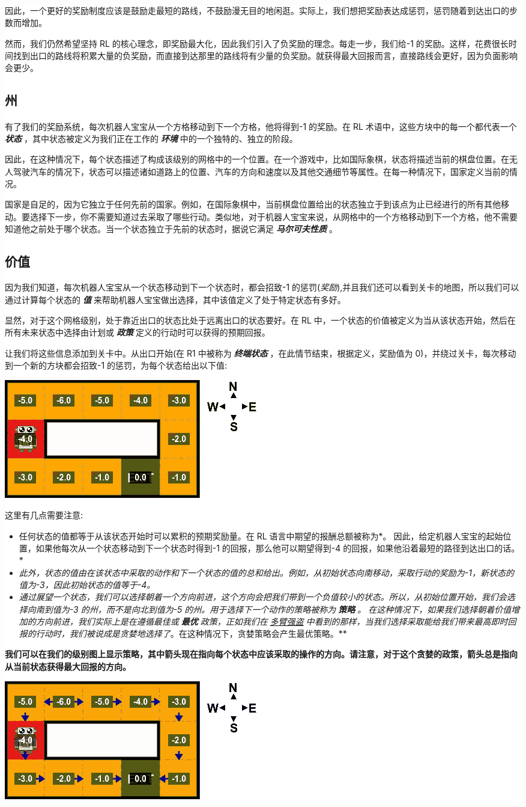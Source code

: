 因此，一个更好的奖励制度应该是鼓励走最短的路线，不鼓励漫无目的地闲逛。实际上，我们想把奖励表达成惩罚，惩罚随着到达出口的步数而增加。

然而，我们仍然希望坚持 RL 的核心理念，即奖励最大化，因此我们引入了负奖励的理念。每走一步，我们给-1 的奖励。这样，花费很长时间找到出口的路线将积累大量的负奖励，而直接到达那里的路线将有少量的负奖励。就获得最大回报而言，直接路线会更好，因为负面影响会更少。

## 州

有了我们的奖励系统，每次机器人宝宝从一个方格移动到下一个方格，他将得到-1 的奖励。在 RL 术语中，这些方块中的每一个都代表一个 ***状态*** ，其中状态被定义为我们正在工作的 ***环境*** 中的一个独特的、独立的阶段。

因此，在这种情况下，每个状态描述了构成该级别的网格中的一个位置。在一个游戏中，比如国际象棋，状态将描述当前的棋盘位置。在无人驾驶汽车的情况下，状态可以描述诸如道路上的位置、汽车的方向和速度以及其他交通细节等属性。在每一种情况下，国家定义当前的情况。

国家是自足的，因为它独立于任何先前的国家。例如，在国际象棋中，当前棋盘位置给出的状态独立于到该点为止已经进行的所有其他移动。要选择下一步，你不需要知道过去采取了哪些行动。类似地，对于机器人宝宝来说，从网格中的一个方格移动到下一个方格，他不需要知道他之前处于哪个状态。当一个状态独立于先前的状态时，据说它满足 ***马尔可夫性质*** 。

## 价值

因为我们知道，每次机器人宝宝从一个状态移动到下一个状态时，都会招致-1 的惩罚(*奖励*),并且我们还可以看到关卡的地图，所以我们可以通过计算每个状态的 ***值*** 来帮助机器人宝宝做出选择，其中该值定义了处于特定状态有多好。

显然，对于这个网格级别，处于靠近出口的状态比处于远离出口的状态要好。在 RL 中，一个状态的价值被定义为当从该状态开始，然后在所有未来状态中选择由计划或 ***政策*** 定义的行动时可以获得的预期回报。

让我们将这些信息添加到关卡中。从出口开始(在 R1 中被称为 ***终端状态*** ，在此情节结束，根据定义，奖励值为 0)，并绕过关卡，每次移动到一个新的方块都会招致-1 的惩罚，为每个状态给出以下值:

![](img/50db35fefc46b7e5fb087d40b8884b46.png)

这里有几点需要注意:

*   任何状态的值都等于从该状态开始时可以累积的预期奖励量。在 RL 语言中期望的报酬总额被称为*。
    因此，给定机器人宝宝的起始位置，如果他每次从一个状态移动到下一个状态时得到-1 的回报，那么他可以期望得到-4 的回报，如果他沿着最短的路径到达出口的话。*
*   *此外，状态的值由在该状态中采取的动作和下一个状态的值的总和给出。例如，从初始状态向南移动，采取行动的奖励为-1，新状态的值为-3，因此初始状态的值等于-4。*
*   *通过展望一个状态，我们可以选择朝着一个方向前进，这个方向会把我们带到一个负值较小的状态。所以，从初始位置开始，我们会选择向南到值为-3 的州，而不是向北到值为-5 的州。用于选择下一个动作的策略被称为 ***策略*** 。
    在这种情况下，如果我们选择朝着价值增加的方向前进，我们实际上是在遵循最佳或 ***最优*** 政策，正如我们在 [*多臂强盗*](/multi-armed-bandits-part-1-b8d33ab80697) 中看到的那样，当我们选择采取能给我们带来最高即时回报的行动时，我们被说成是贪婪地选择了*。在这种情况下，贪婪策略会产生最优策略。**

**我们可以在我们的级别图上显示策略，其中箭头现在指向每个状态中应该采取的操作的方向。请注意，对于这个贪婪的政策，箭头总是指向从当前状态获得最大回报的方向。**

**![](img/5c3da1e20f60f40465c7e5b09b5142ce.png)**
